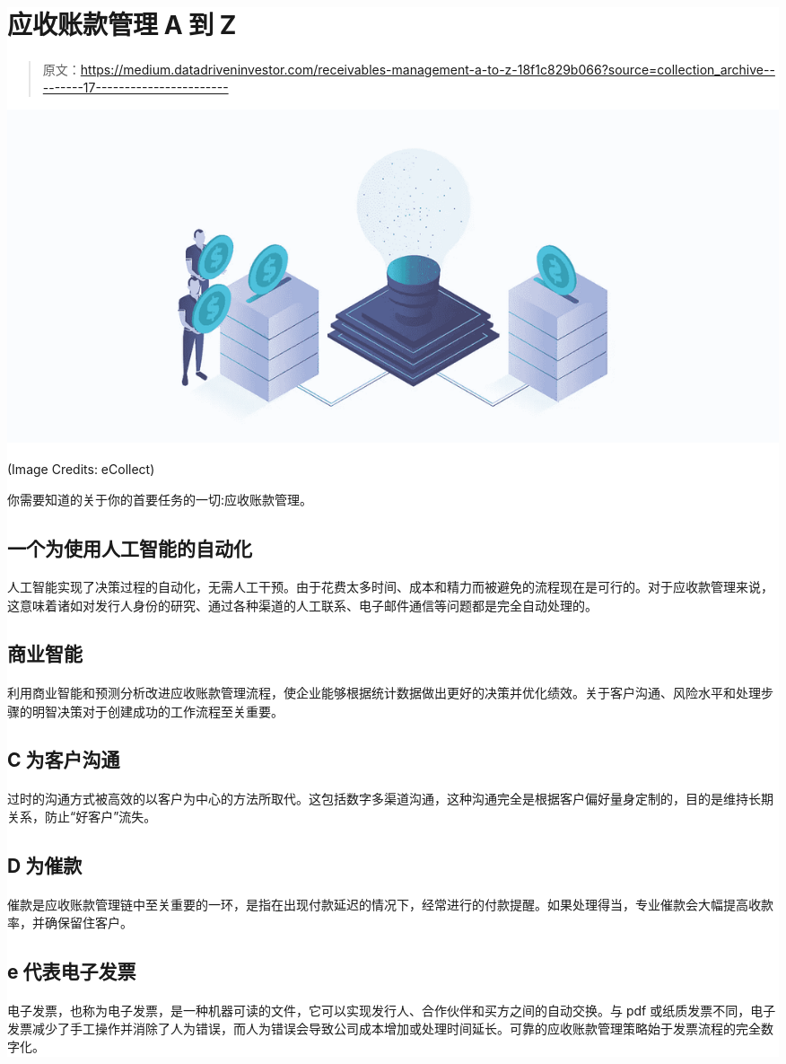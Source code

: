 # 应收账款管理 A 到 Z

> 原文：<https://medium.datadriveninvestor.com/receivables-management-a-to-z-18f1c829b066?source=collection_archive---------17----------------------->

![](img/5a03d988951ef45368c105992c8056fc.png)

(Image Credits: eCollect)

你需要知道的关于你的首要任务的一切:应收账款管理。

## 一个为使用人工智能的自动化

人工智能实现了决策过程的自动化，无需人工干预。由于花费太多时间、成本和精力而被避免的流程现在是可行的。对于应收款管理来说，这意味着诸如对发行人身份的研究、通过各种渠道的人工联系、电子邮件通信等问题都是完全自动处理的。

## 商业智能

利用商业智能和预测分析改进应收账款管理流程，使企业能够根据统计数据做出更好的决策并优化绩效。关于客户沟通、风险水平和处理步骤的明智决策对于创建成功的工作流程至关重要。

## C 为客户沟通

过时的沟通方式被高效的以客户为中心的方法所取代。这包括数字多渠道沟通，这种沟通完全是根据客户偏好量身定制的，目的是维持长期关系，防止“好客户”流失。

## D 为催款

催款是应收账款管理链中至关重要的一环，是指在出现付款延迟的情况下，经常进行的付款提醒。如果处理得当，专业催款会大幅提高收款率，并确保留住客户。

## e 代表电子发票

电子发票，也称为电子发票，是一种机器可读的文件，它可以实现发行人、合作伙伴和买方之间的自动交换。与 pdf 或纸质发票不同，电子发票减少了手工操作并消除了人为错误，而人为错误会导致公司成本增加或处理时间延长。可靠的应收账款管理策略始于发票流程的完全数字化。
